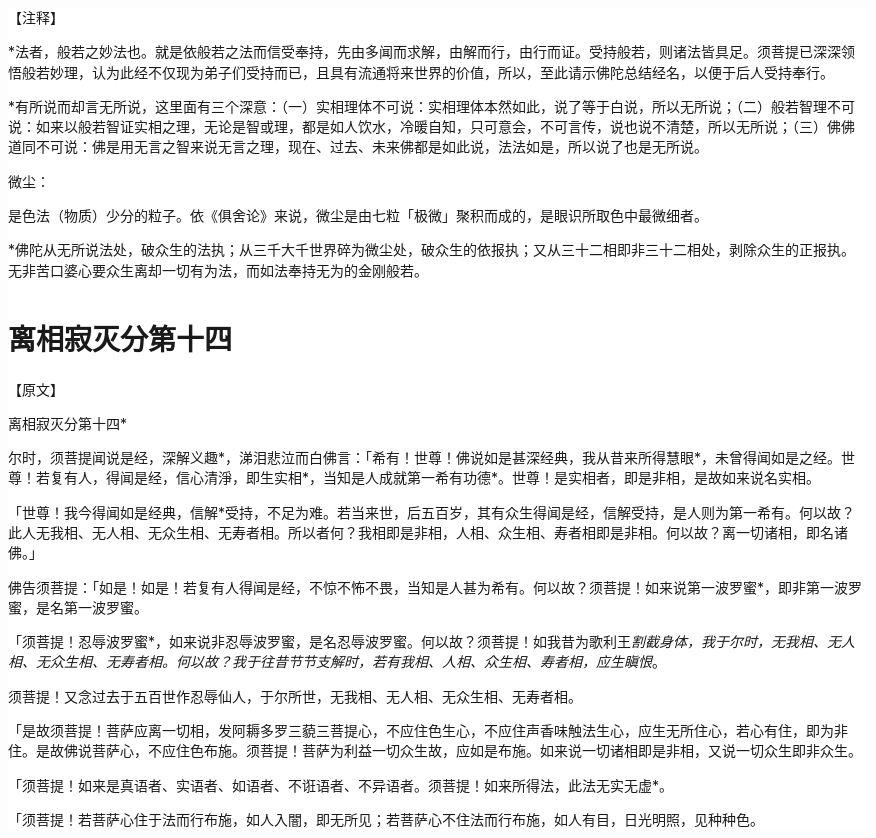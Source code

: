 

【注释】



*法者，般若之妙法也。就是依般若之法而信受奉持，先由多闻而求解，由解而行，由行而证。受持般若，则诸法皆具足。须菩提已深深领悟般若妙理，认为此经不仅现为弟子们受持而已，且具有流通将来世界的价值，所以，至此请示佛陀总结经名，以便于后人受持奉行。



*有所说而却言无所说，这里面有三个深意：（一）实相理体不可说：实相理体本然如此，说了等于白说，所以无所说；（二）般若智理不可说：如来以般若智证实相之理，无论是智或理，都是如人饮水，冷暖自知，只可意会，不可言传，说也说不清楚，所以无所说；（三）佛佛道同不可说：佛是用无言之智来说无言之理，现在、过去、未来佛都是如此说，法法如是，所以说了也是无所说。



微尘：



是色法（物质）少分的粒子。依《俱舍论》来说，微尘是由七粒「极微」聚积而成的，是眼识所取色中最微细者。



*佛陀从无所说法处，破众生的法执；从三千大千世界碎为微尘处，破众生的依报执；又从三十二相即非三十二相处，剥除众生的正报执。无非苦口婆心要众生离却一切有为法，而如法奉持无为的金刚般若。



# 离相寂灭分第十四

【原文】



离相寂灭分第十四*



尔时，须菩提闻说是经，深解义趣*，涕泪悲泣而白佛言：「希有！世尊！佛说如是甚深经典，我从昔来所得慧眼*，未曾得闻如是之经。世尊！若复有人，得闻是经，信心清淨，即生实相*，当知是人成就第一希有功德*。世尊！是实相者，即是非相，是故如来说名实相。



「世尊！我今得闻如是经典，信解*受持，不足为难。若当来世，后五百岁，其有众生得闻是经，信解受持，是人则为第一希有。何以故？此人无我相、无人相、无众生相、无寿者相。所以者何？我相即是非相，人相、众生相、寿者相即是非相。何以故？离一切诸相，即名诸佛。」



佛告须菩提：「如是！如是！若复有人得闻是经，不惊不怖不畏，当知是人甚为希有。何以故？须菩提！如来说第一波罗蜜*，即非第一波罗蜜，是名第一波罗蜜。



「须菩提！忍辱波罗蜜*，如来说非忍辱波罗蜜，是名忍辱波罗蜜。何以故？须菩提！如我昔为歌利王*割截身体，我于尔时，无我相、无人相、无众生相、无寿者相。何以故？我于往昔节节支解时，若有我相、人相、众生相、寿者相，应生瞋恨*。



须菩提！又念过去于五百世作忍辱仙人，于尔所世，无我相、无人相、无众生相、无寿者相。



「是故须菩提！菩萨应离一切相，发阿耨多罗三藐三菩提心，不应住色生心，不应住声香味触法生心，应生无所住心，若心有住，即为非住。是故佛说菩萨心，不应住色布施。须菩提！菩萨为利益一切众生故，应如是布施。如来说一切诸相即是非相，又说一切众生即非众生。



「须菩提！如来是真语者、实语者、如语者、不诳语者、不异语者。须菩提！如来所得法，此法无实无虚*。



「须菩提！若菩萨心住于法而行布施，如人入闇，即无所见；若菩萨心不住法而行布施，如人有目，日光明照，见种种色。
